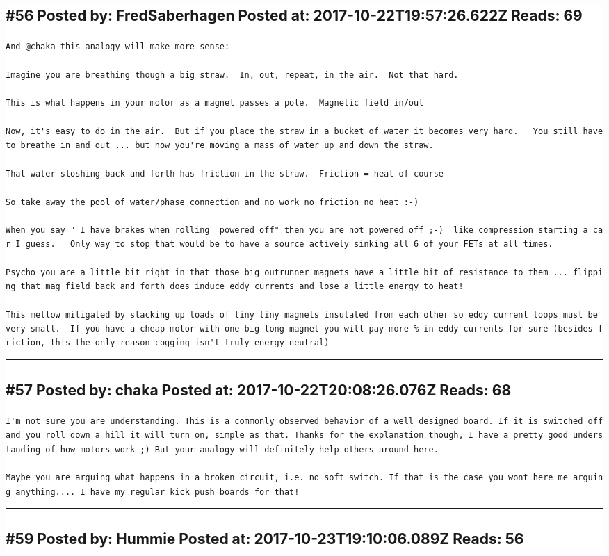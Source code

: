 ## \#56 Posted by: FredSaberhagen Posted at: 2017-10-22T19:57:26.622Z Reads: 69

```
And @chaka this analogy will make more sense:

Imagine you are breathing though a big straw.  In, out, repeat, in the air.  Not that hard.

This is what happens in your motor as a magnet passes a pole.  Magnetic field in/out

Now, it's easy to do in the air.  But if you place the straw in a bucket of water it becomes very hard.   You still have to breathe in and out ... but now you're moving a mass of water up and down the straw.

That water sloshing back and forth has friction in the straw.  Friction = heat of course

So take away the pool of water/phase connection and no work no friction no heat :-)  

When you say " I have brakes when rolling  powered off" then you are not powered off ;-)  like compression starting a car I guess.   Only way to stop that would be to have a source actively sinking all 6 of your FETs at all times.

Psycho you are a little bit right in that those big outrunner magnets have a little bit of resistance to them ... flipping that mag field back and forth does induce eddy currents and lose a little energy to heat!

This mellow mitigated by stacking up loads of tiny tiny magnets insulated from each other so eddy current loops must be very small.  If you have a cheap motor with one big long magnet you will pay more % in eddy currents for sure (besides friction, this the only reason cogging isn't truly energy neutral)
```

---
## \#57 Posted by: chaka Posted at: 2017-10-22T20:08:26.076Z Reads: 68

```
I'm not sure you are understanding. This is a commonly observed behavior of a well designed board. If it is switched off and you roll down a hill it will turn on, simple as that. Thanks for the explanation though, I have a pretty good understanding of how motors work ;) But your analogy will definitely help others around here.

Maybe you are arguing what happens in a broken circuit, i.e. no soft switch. If that is the case you wont here me arguing anything.... I have my regular kick push boards for that!
```

---
## \#59 Posted by: Hummie Posted at: 2017-10-23T19:10:06.089Z Reads: 56
